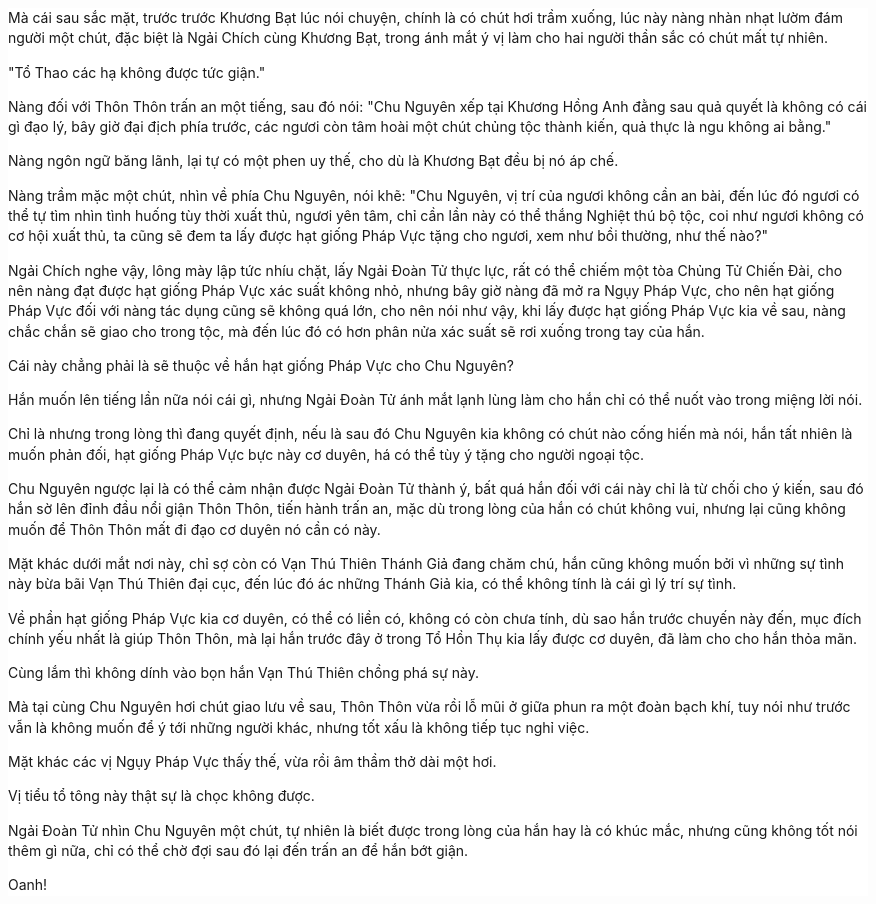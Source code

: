 Mà cái sau sắc mặt, trước trước Khương Bạt lúc nói chuyện, chính là có chút hơi trầm xuống, lúc này nàng nhàn nhạt lườm đám người một chút, đặc biệt là Ngải Chích cùng Khương Bạt, trong ánh mắt ý vị làm cho hai người thần sắc có chút mất tự nhiên.

"Tổ Thao các hạ không được tức giận."

Nàng đối với Thôn Thôn trấn an một tiếng, sau đó nói: "Chu Nguyên xếp tại Khương Hồng Anh đằng sau quả quyết là không có cái gì đạo lý, bây giờ đại địch phía trước, các ngươi còn tâm hoài một chút chủng tộc thành kiến, quả thực là ngu không ai bằng."

Nàng ngôn ngữ băng lãnh, lại tự có một phen uy thế, cho dù là Khương Bạt đều bị nó áp chế.

Nàng trầm mặc một chút, nhìn về phía Chu Nguyên, nói khẽ: "Chu Nguyên, vị trí của ngươi không cần an bài, đến lúc đó ngươi có thể tự tìm nhìn tình huống tùy thời xuất thủ, ngươi yên tâm, chỉ cần lần này có thể thắng Nghiệt thú bộ tộc, coi như ngươi không có cơ hội xuất thủ, ta cũng sẽ đem ta lấy được hạt giống Pháp Vực tặng cho ngươi, xem như bồi thường, như thế nào?"

Ngải Chích nghe vậy, lông mày lập tức nhíu chặt, lấy Ngải Đoàn Tử thực lực, rất có thể chiếm một tòa Chủng Tử Chiến Đài, cho nên nàng đạt được hạt giống Pháp Vực xác suất không nhỏ, nhưng bây giờ nàng đã mở ra Ngụy Pháp Vực, cho nên hạt giống Pháp Vực đối với nàng tác dụng cũng sẽ không quá lớn, cho nên nói như vậy, khi lấy được hạt giống Pháp Vực kia về sau, nàng chắc chắn sẽ giao cho trong tộc, mà đến lúc đó có hơn phân nửa xác suất sẽ rơi xuống trong tay của hắn.

Cái này chẳng phải là sẽ thuộc về hắn hạt giống Pháp Vực cho Chu Nguyên?

Hắn muốn lên tiếng lần nữa nói cái gì, nhưng Ngải Đoàn Tử ánh mắt lạnh lùng làm cho hắn chỉ có thể nuốt vào trong miệng lời nói.

Chỉ là nhưng trong lòng thì đang quyết định, nếu là sau đó Chu Nguyên kia không có chút nào cống hiến mà nói, hắn tất nhiên là muốn phản đối, hạt giống Pháp Vực bực này cơ duyên, há có thể tùy ý tặng cho người ngoại tộc.

Chu Nguyên ngược lại là có thể cảm nhận được Ngải Đoàn Tử thành ý, bất quá hắn đối với cái này chỉ là từ chối cho ý kiến, sau đó hắn sờ lên đỉnh đầu nổi giận Thôn Thôn, tiến hành trấn an, mặc dù trong lòng của hắn có chút không vui, nhưng lại cũng không muốn để Thôn Thôn mất đi đạo cơ duyên nó cần có này.

Mặt khác dưới mắt nơi này, chỉ sợ còn có Vạn Thú Thiên Thánh Giả đang chăm chú, hắn cũng không muốn bởi vì những sự tình này bừa bãi Vạn Thú Thiên đại cục, đến lúc đó ác những Thánh Giả kia, có thể không tính là cái gì lý trí sự tình.

Về phần hạt giống Pháp Vực kia cơ duyên, có thể có liền có, không có còn chưa tính, dù sao hắn trước chuyến này đến, mục đích chính yếu nhất là giúp Thôn Thôn, mà lại hắn trước đây ở trong Tổ Hồn Thụ kia lấy được cơ duyên, đã làm cho cho hắn thỏa mãn.

Cùng lắm thì không dính vào bọn hắn Vạn Thú Thiên chồng phá sự này.

Mà tại cùng Chu Nguyên hơi chút giao lưu về sau, Thôn Thôn vừa rồi lỗ mũi ở giữa phun ra một đoàn bạch khí, tuy nói như trước vẫn là không muốn để ý tới những người khác, nhưng tốt xấu là không tiếp tục nghỉ việc.

Mặt khác các vị Ngụy Pháp Vực thấy thế, vừa rồi âm thầm thở dài một hơi.

Vị tiểu tổ tông này thật sự là chọc không được.

Ngải Đoàn Tử nhìn Chu Nguyên một chút, tự nhiên là biết được trong lòng của hắn hay là có khúc mắc, nhưng cũng không tốt nói thêm gì nữa, chỉ có thể chờ đợi sau đó lại đến trấn an để hắn bớt giận.

Oanh!
